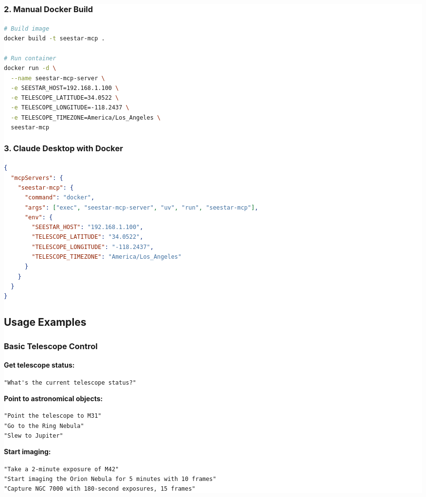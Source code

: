 ### 2. Manual Docker Build
```bash
# Build image
docker build -t seestar-mcp .

# Run container
docker run -d \
  --name seestar-mcp-server \
  -e SEESTAR_HOST=192.168.1.100 \
  -e TELESCOPE_LATITUDE=34.0522 \
  -e TELESCOPE_LONGITUDE=-118.2437 \
  -e TELESCOPE_TIMEZONE=America/Los_Angeles \
  seestar-mcp
```

### 3. Claude Desktop with Docker
```json
{
  "mcpServers": {
    "seestar-mcp": {
      "command": "docker",
      "args": ["exec", "seestar-mcp-server", "uv", "run", "seestar-mcp"],
      "env": {
        "SEESTAR_HOST": "192.168.1.100",
        "TELESCOPE_LATITUDE": "34.0522",
        "TELESCOPE_LONGITUDE": "-118.2437",
        "TELESCOPE_TIMEZONE": "America/Los_Angeles"
      }
    }
  }
}
```

## Usage Examples

### Basic Telescope Control

**Get telescope status:**
```
"What's the current telescope status?"
```

**Point to astronomical objects:**
```
"Point the telescope to M31"
"Go to the Ring Nebula"
"Slew to Jupiter"
```

**Start imaging:**
```
"Take a 2-minute exposure of M42"
"Start imaging the Orion Nebula for 5 minutes with 10 frames"
"Capture NGC 7000 with 180-second exposures, 15 frames"
```
